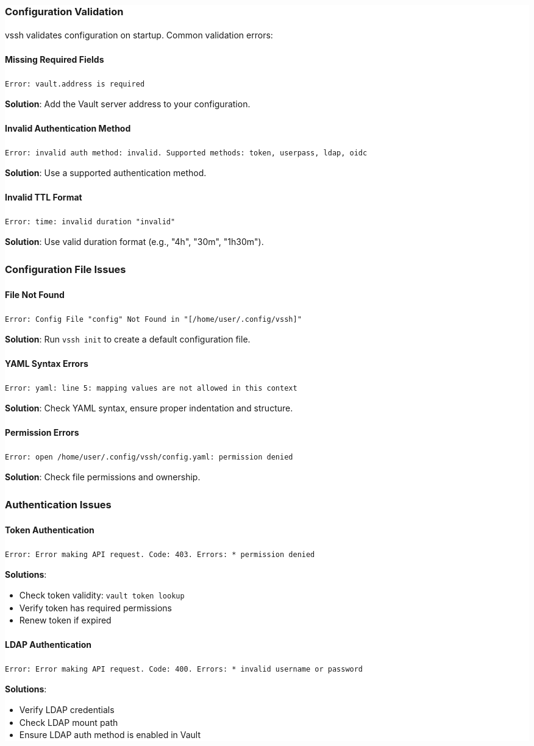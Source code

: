 ### Configuration Validation

vssh validates configuration on startup. Common validation errors:

#### Missing Required Fields
```
Error: vault.address is required
```
**Solution**: Add the Vault server address to your configuration.

#### Invalid Authentication Method
```
Error: invalid auth method: invalid. Supported methods: token, userpass, ldap, oidc
```
**Solution**: Use a supported authentication method.

#### Invalid TTL Format
```
Error: time: invalid duration "invalid"
```
**Solution**: Use valid duration format (e.g., "4h", "30m", "1h30m").

### Configuration File Issues

#### File Not Found
```
Error: Config File "config" Not Found in "[/home/user/.config/vssh]"
```
**Solution**: Run `vssh init` to create a default configuration file.

#### YAML Syntax Errors
```
Error: yaml: line 5: mapping values are not allowed in this context
```
**Solution**: Check YAML syntax, ensure proper indentation and structure.

#### Permission Errors
```
Error: open /home/user/.config/vssh/config.yaml: permission denied
```
**Solution**: Check file permissions and ownership.

### Authentication Issues

#### Token Authentication
```
Error: Error making API request. Code: 403. Errors: * permission denied
```
**Solutions**:
- Check token validity: `vault token lookup`
- Verify token has required permissions
- Renew token if expired

#### LDAP Authentication
```
Error: Error making API request. Code: 400. Errors: * invalid username or password
```
**Solutions**:
- Verify LDAP credentials
- Check LDAP mount path
- Ensure LDAP auth method is enabled in Vault
